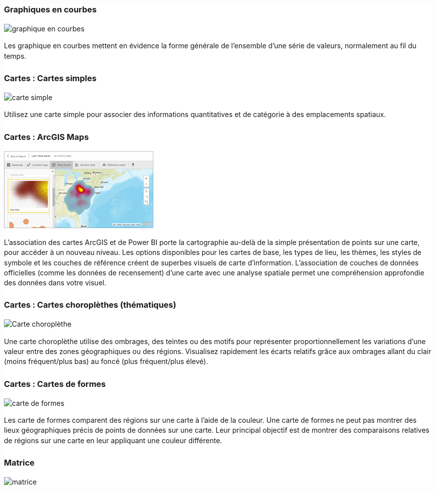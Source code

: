 ### <a name="line-charts"></a>Graphiques en courbes
![graphique en courbes](media/end-user-visual-type/pbi-nancy-viz-line.png)

Les graphique en courbes mettent en évidence la forme générale de l’ensemble d’une série de valeurs, normalement au fil du temps.

### <a name="maps-basic-maps"></a>Cartes : Cartes simples
![carte simple](media/end-user-visual-type/pbi-nancy-viz-map.png)

Utilisez une carte simple pour associer des informations quantitatives et de catégorie à des emplacements spatiaux.

### <a name="maps-arcgis-maps"></a>Cartes : ArcGIS Maps
![carte ArcGis](media/end-user-visual-type/power-bi-esri-map-theme2.png)

L’association des cartes ArcGIS et de Power BI porte la cartographie au-delà de la simple présentation de points sur une carte, pour accéder à un nouveau niveau. Les options disponibles pour les cartes de base, les types de lieu, les thèmes, les styles de symbole et les couches de référence créent de superbes visuels de carte d’information. L’association de couches de données officielles (comme les données de recensement) d’une carte avec une analyse spatiale permet une compréhension approfondie des données dans votre visuel.

### <a name="maps-filled-maps-choropleth"></a>Cartes : Cartes choroplèthes (thématiques)
![Carte choroplèthe](media/end-user-visual-type/pbi-nancy-viz-filledmap.png)

Une carte choroplèthe utilise des ombrages, des teintes ou des motifs pour représenter proportionnellement les variations d’une valeur entre des zones géographiques ou des régions. Visualisez rapidement les écarts relatifs grâce aux ombrages allant du clair (moins fréquent/plus bas) au foncé (plus fréquent/plus élevé).

### <a name="maps-shape-maps"></a>Cartes : Cartes de formes
![carte de formes](media/end-user-visual-type/power-bi-shape-map2.png)

Les carte de formes comparent des régions sur une carte à l’aide de la couleur. Une carte de formes ne peut pas montrer des lieux géographiques précis de points de données sur une carte. Leur principal objectif est de montrer des comparaisons relatives de régions sur une carte en leur appliquant une couleur différente.

### <a name="matrix"></a>Matrice
![matrice](media/end-user-visual-type/matrix.png)
